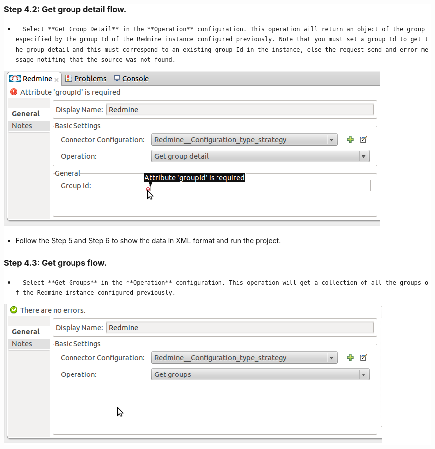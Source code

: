 

### Step 4.2: Get group detail flow.



*       Select **Get Group Detail** in the **Operation** configuration. This operation will return an object of the group especified by the group Id of the Redmine instance configured previously. Note that you must set a group Id to get the group detail and this must correspond to an existing group Id in the instance, else the request send and error message notifing that the source was not found.

![Get Group Detail](images/Step4-2-1.png)

*   Follow the [Step 5](#step-5-add-an-object-to-xml-transformer) and [Step 6](##step-6-run-demo-project) to show the data in XML format and run the project.



### Step 4.3: Get groups flow.



*       Select **Get Groups** in the **Operation** configuration. This operation will get a collection of all the groups of the Redmine instance configured previously.



![Get Groups](images/Step4-3-1.png)
